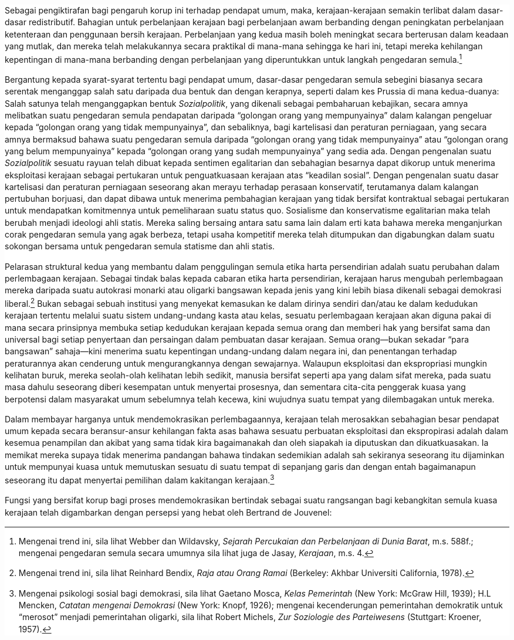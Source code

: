 Sebagai pengiktirafan bagi pengaruh korup ini terhadap pendapat umum, maka, kerajaan-kerajaan semakin terlibat dalam dasar-dasar redistributif. Bahagian untuk perbelanjaan kerajaan bagi perbelanjaan awam berbanding dengan peningkatan perbelanjaan ketenteraan dan penggunaan bersih kerajaan. Perbelanjaan yang kedua masih boleh meningkat secara berterusan dalam keadaan yang mutlak, dan mereka telah melakukannya secara praktikal di mana-mana sehingga ke hari ini, tetapi mereka kehilangan kepentingan di mana-mana berbanding dengan perbelanjaan yang diperuntukkan untuk langkah pengedaran semula.[^41]

Bergantung kepada syarat-syarat tertentu bagi pendapat umum, dasar-dasar pengedaran semula sebegini biasanya secara serentak menganggap salah satu daripada dua bentuk dan dengan kerapnya, seperti dalam kes Prussia di mana kedua-duanya: Salah satunya telah menganggapkan bentuk *Sozialpolitik*, yang dikenali sebagai pembaharuan kebajikan, secara amnya melibatkan suatu pengedaran semula pendapatan daripada “golongan orang yang mempunyainya” dalam kalangan pengeluar kepada “golongan orang yang tidak mempunyainya”, dan sebaliknya, bagi kartelisasi dan peraturan perniagaan, yang secara amnya bermaksud bahawa suatu pengedaran semula daripada “golongan orang yang tidak mempunyainya” atau “golongan orang yang belum mempunyainya” kepada “golongan orang yang sudah mempunyainya” yang sedia ada. Dengan pengenalan suatu *Sozialpolitik* sesuatu rayuan telah dibuat kepada sentimen egalitarian dan sebahagian besarnya dapat dikorup untuk menerima eksploitasi kerajaan sebagai pertukaran untuk penguatkuasaan kerajaan atas “keadilan sosial”. Dengan pengenalan suatu dasar kartelisasi dan peraturan perniagaan seseorang akan merayu terhadap perasaan konservatif, terutamanya dalam kalangan pertubuhan borjuasi, dan dapat dibawa untuk menerima pembahagian kerajaan yang tidak bersifat kontraktual sebagai pertukaran untuk mendapatkan komitmennya untuk pemeliharaan suatu status quo. Sosialisme dan konservatisme egalitarian maka telah berubah menjadi ideologi ahli statis. Mereka saling bersaing antara satu sama lain dalam erti kata bahawa mereka menganjurkan corak pengedaran semula yang agak berbeza, tetapi usaha kompetitif mereka telah ditumpukan dan digabungkan dalam suatu sokongan bersama untuk pengedaran semula statisme dan ahli statis.

Pelarasan struktural kedua yang membantu dalam penggulingan semula etika harta persendirian adalah suatu perubahan dalam perlembagaan kerajaan. Sebagai tindak balas kepada cabaran etika harta persendirian, kerajaan harus mengubah perlembagaan mereka daripada suatu autokrasi monarki atau oligarki bangsawan kepada jenis yang kini lebih biasa dikenali sebagai demokrasi liberal.[^42] Bukan sebagai sebuah institusi yang menyekat kemasukan ke dalam dirinya sendiri dan/atau ke dalam kedudukan kerajaan tertentu melalui suatu sistem undang-undang kasta atau kelas, sesuatu perlembagaan kerajaan akan diguna pakai di mana secara prinsipnya membuka setiap kedudukan kerajaan kepada semua orang dan memberi hak yang bersifat sama dan universal bagi setiap penyertaan dan persaingan dalam pembuatan dasar kerajaan. Semua orang—bukan sekadar “para bangsawan” sahaja—kini menerima suatu kepentingan undang-undang dalam negara ini, dan penentangan terhadap peraturannya akan cenderung untuk mengurangkannya dengan sewajarnya. Walaupun eksploitasi dan ekspropriasi mungkin kelihatan buruk, mereka seolah-olah kelihatan lebih sedikit, manusia bersifat seperti apa yang dalam sifat mereka, pada suatu masa dahulu seseorang diberi kesempatan untuk menyertai prosesnya, dan sementara cita-cita penggerak kuasa yang berpotensi dalam masyarakat umum sebelumnya telah kecewa, kini wujudnya suatu tempat yang dilembagakan untuk mereka.

Dalam membayar harganya untuk mendemokrasikan perlembagaannya, kerajaan telah merosakkan sebahagian besar pendapat umum kepada secara beransur-ansur kehilangan fakta asas bahawa sesuatu perbuatan eksploitasi dan ekspropirasi adalah dalam kesemua penampilan dan akibat yang sama tidak kira bagaimanakah dan oleh siapakah ia diputuskan dan dikuatkuasakan. Ia memikat mereka supaya tidak menerima pandangan bahawa tindakan sedemikian adalah sah sekiranya seseorang itu dijaminkan untuk mempunyai kuasa untuk memutuskan sesuatu di suatu tempat di sepanjang garis dan dengan entah bagaimanapun seseorang itu dapat menyertai pemilihan dalam kakitangan kerajaan.[^43]

Fungsi yang bersifat korup bagi proses mendemokrasikan bertindak sebagai suatu rangsangan bagi kebangkitan semula kuasa kerajaan telah digambarkan dengan persepsi yang hebat oleh Bertrand de Jouvenel:


[^41]: Mengenai trend ini, sila lihat Webber dan Wildavsky, *Sejarah Percukaian dan Perbelanjaan di Dunia Barat*, m.s. 588f.; mengenai pengedaran semula secara umumnya sila lihat juga de Jasay, *Kerajaan*, m.s. 4.
[^42]: Mengenai trend ini, sila lihat Reinhard Bendix, *Raja atau Orang Ramai* (Berkeley: Akhbar Universiti California, 1978).
[^43]: Mengenai psikologi sosial bagi demokrasi, sila lihat Gaetano Mosca, *Kelas Pemerintah* (New York: McGraw Hill, 1939); H.L Mencken, *Catatan mengenai Demokrasi* (New York: Knopf, 1926); mengenai kecenderungan pemerintahan demokratik untuk “merosot” menjadi pemerintahan oligarki, sila lihat Robert Michels, *Zur Soziologie des Parteiwesens* (Stuttgart: Kroener, 1957).
[^44]: Bertrand de Jouvenel, *Mengenai Kuasa* (New York: Akhbar Viking, 1949), m.s. 9-10.
[^45]: Mengenai nasionalisme, imperialisme, kolonialisme—dan ketidakserasian mereka dengan liberalisme klasik—sila lihat Ludwig von Mises, *Liberalisme* (San Francisco: Akhbar Cobden, 1985); idem, *Negara, Kerajaan dan Ekonomi* (New York: Akhbar Universiti New York, l983); Joseph A. Schumpeter, *Imperialisme dan Kelas Sosial* (New York: Penerbitan Dunia, 1955); Lance E. Davis dan Robert A. Huttenback, *Mamon dan Pengejaran Empayar: Ekonomi Politik Imperialisme British tahun 1860-1912* (Cambridge: Akhbar Universiti Cambridge, 1986).
[^46]: Sila lihat Krippendorff, *Staat und Krieg*; Johnson, *Zaman Moden*.
[^47]: Proses ini merupakan topik utama Higgs, *Krisis dan Raksasa*.
[^48]: Yang paling ganas dalam perjanjian sedemikian adalah sangat mungkin untuk merupakan penyekatan kemasukan orang tidak pernah melakukan jenayah yang ingin berhijrah ke suatu wilayah tertentu—dan peluang bagi mereka yang tinggal di wilayah ini untuk ditawarkan pekerjaan kepada mereka—dan menyerahkan mereka kembali ke negara asal mereka.
[^49]: Mengenai masalah bagi mereka yang dikenali sebagai Dunia Ketiga, sila lihat Peter T. Bauer dan B.S. Yamey, *Ekonomi bagi Negara yang Belum Dimajukan* (London: Nisbet dan Rakannya, 1957); P.T. Bauer, *Perbezaan Pendapat mengenai Pembangunan* (Cambridge, Mass.: Akhbar Universiti Harvard, 1972); idem, *Kesaman, Dunia Ketiga dan Khayalan Ekonomi* (Cambridge, Mass.: Akhbar Universiti Harvard, 1981); Stanislav Andreski, *Kesukaran Afrika*  (New York: Akhbar Atherton, 1969); idem, *Parasitisme dan Subversi* (New York: Pantheon, 1966).
[^50]: Mengenai peraturan dan percukaian sebagai bentuk agresi yang berlainan terhadap harta persendirian dan ekonomi serta sosiologi mereka, sila lihat Rothbard, *Kuasa dan Pasaran*; Hoppe, *Teori Sosialisme dan Kapitalisme*.
[^51]: Mengenai dasar luar imperialistik bagi, khususnya, A.S. sila lihat Krippendorff, *Staat und Krieg*, bab III, m.s. 1; dan Rothbard, *Untuk suatu Kebebasan Baru*, bab 14.
[^52]: Sila lihat juga ini Etienne de la Boétie, *Politik Ketaatan: Wacana Pergolakan Sukarela*, ed. Murray N. Rothbard (New York: Edisi Kehidupan Percuma, 1975).
[^53]: Mengenai alasan-alasan yang betul-betul rasional—a prioristic—atas etika harta persendirian, sila lihat Hans-Hermann Hoppe, “Daripada Ekonomi Laissez Faire kepada Etika Libertarianisme”, di dalam Walter Block dan Llewellyn H. Rockwell, Jr., eds., *Manusia, Ekonomi, dan Kebebasan: Esei sebagai Penghormatan kepada Murray N. Rothbard* (Auburn, Ala.: Institut Ludwig von Mises, 1988); idem, “Keadilan untuk Kecekapan Ekonomi”, *Berita Ekonomi Austria* (Winter, 1988); di bawah bab 8 dan 9.